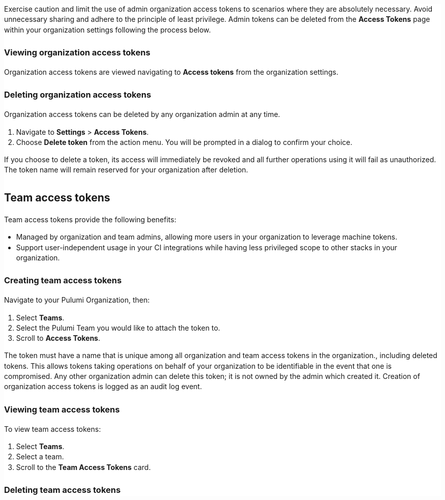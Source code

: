 Exercise caution and limit the use of admin organization access tokens to scenarios where they are absolutely necessary. Avoid unnecessary sharing and adhere to the principle of least privilege. Admin tokens can be deleted from the **Access Tokens** page within your organization settings following the process below.

### Viewing organization access tokens

Organization access tokens are viewed navigating to **Access tokens** from the organization settings.

### Deleting organization access tokens

Organization access tokens can be deleted by any organization admin at any time.

1. Navigate to **Settings** > **Access Tokens**.
1. Choose **Delete token** from the action menu. You will be prompted in a dialog to confirm your choice.

If you choose to delete a token, its access will immediately be revoked and all further operations using it will fail as unauthorized. The token name will remain reserved for your organization after deletion.

## Team access tokens

Team access tokens provide the following benefits:

* Managed by organization and team admins, allowing more users in your organization to leverage machine tokens.
* Support user-independent usage in your CI integrations while having less privileged scope to other stacks in your organization.

### Creating team access tokens

Navigate to your Pulumi Organization, then:

1. Select **Teams**.
1. Select the Pulumi Team you would like to attach the token to.
1. Scroll to **Access Tokens**.

The token must have a name that is unique among all organization and team access tokens in the organization., including deleted tokens. This allows tokens taking operations on behalf of your organization to be identifiable in the event that one is compromised. Any other organization admin can delete this token; it is not owned by the admin which created it. Creation of organization access tokens is logged as an audit log event.

### Viewing team access tokens

To view team access tokens:

1. Select **Teams**.
1. Select a team.
1. Scroll to the **Team Access Tokens** card.

### Deleting team access tokens

